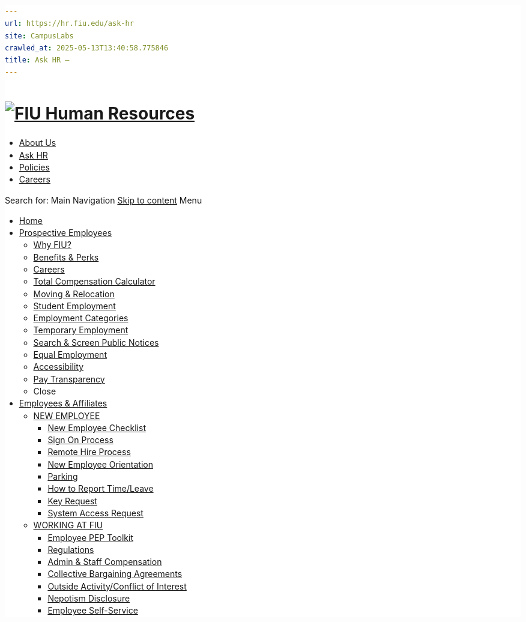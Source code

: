 ```yaml
---
url: https://hr.fiu.edu/ask-hr
site: CampusLabs
crawled_at: 2025-05-13T13:40:58.775846
title: Ask HR —
---
```


# [ ![FIU Human Resources](https://hr.fiu.edu/wp-content/uploads/2017/05/HR-Logo-rev.png) ](https://hr.fiu.edu/ "FIU Human Resources")
  * [About Us](https://hr.fiu.edu/about-us/)
  * [Ask HR](https://hr.fiu.edu/ask-hr/)
  * [Policies](https://policies.fiu.edu/)
  * [Careers](https://hr.fiu.edu/careers/)


Search for:
Main Navigation
[Skip to content](https://hr.fiu.edu/ask-hr/#content "Skip to content")
Menu
  * [Home](https://hr.fiu.edu/)
  * [Prospective Employees](https://hr.fiu.edu/prospective-employees/ "Prospective Employees")
    * [Why FIU?](https://hr.fiu.edu/prospective-employees/#why-fiu)
    * [Benefits & Perks](https://hr.fiu.edu/prospective-employees/#benefits-perks)
    * [Careers](https://hr.fiu.edu/careers/)
    * [Total Compensation Calculator](https://hr.fiu.edu/prospective-employees/#total-compensation)
    * [Moving & Relocation](https://hr.fiu.edu/prospective-employees/#moving-relocation)
    * [Student Employment](https://hr.fiu.edu/prospective-employees/#student-employment)
    * [Employment Categories](https://hr.fiu.edu/prospective-employees/#employment-categories)
    * [Temporary Employment](https://hr.fiu.edu/prospective-employees/#temporary-employment)
    * [Search & Screen Public Notices](https://hr.fiu.edu/prospective-employees/#search-screen)
    * [Equal Employment](https://hr.fiu.edu/prospective-employees/#equal-employment)
    * [Accessibility](https://hr.fiu.edu/prospective-employees/#accessibility)
    * [Pay Transparency](https://hr.fiu.edu/prospective-employees/#pay-transparency)
    * Close
  * [Employees & Affiliates](https://hr.fiu.edu/ask-hr/)
    * [NEW EMPLOYEE](https://hr.fiu.edu/employees-affiliates/new-employee/)
      * [New Employee Checklist](https://hr.fiu.edu/wp-content/uploads/2020/04/Updated_New_Employee_Checklist.pdf)
      * [Sign On Process](https://hr.fiu.edu/employees-affiliates/new-employee/#signon)
      * [Remote Hire Process](https://hr.fiu.edu/employees-affiliates/new-employee/#remote-hire)
      * [New Employee Orientation](https://hr.fiu.edu/employees-affiliates/new-employee/#employee-orientation)
      * [Parking](https://hr.fiu.edu/employees-affiliates/new-employee/#parking)
      * [How to Report Time/Leave](https://hr.fiu.edu/employees-affiliates/new-employee/#report-time)
      * [Key Request](https://hr.fiu.edu/employees-affiliates/new-employee/#key-request)
      * [System Access Request](https://hr.fiu.edu/employees-affiliates/new-employee/#system-access)
    * [WORKING AT FIU](https://hr.fiu.edu/employees-affiliates/working-at-fiu/)
      * [Employee PEP Toolkit](https://hr.fiu.edu/employees-affiliates/working-at-fiu/#emp_pep_toolkit)
      * [Regulations](https://hr.fiu.edu/employees-affiliates/working-at-fiu/#regulations)
      * [Admin & Staff Compensation](https://hr.fiu.edu/employees-affiliates/working-at-fiu/#admin-&-staff-compensation)
      * [Collective Bargaining Agreements](https://hr.fiu.edu/employees-affiliates/working-at-fiu/#collective-bargaining-agreements)
      * [Outside Activity/Conflict of Interest](https://hr.fiu.edu/employees-affiliates/working-at-fiu/#conflict-of-interest)
      * [Nepotism Disclosure](https://hr.fiu.edu/employees-affiliates/working-at-fiu/#nepotism-disclosure)
      * [Employee Self-Service](https://hr.fiu.edu/employees-affiliates/working-at-fiu/#employee-self-service)